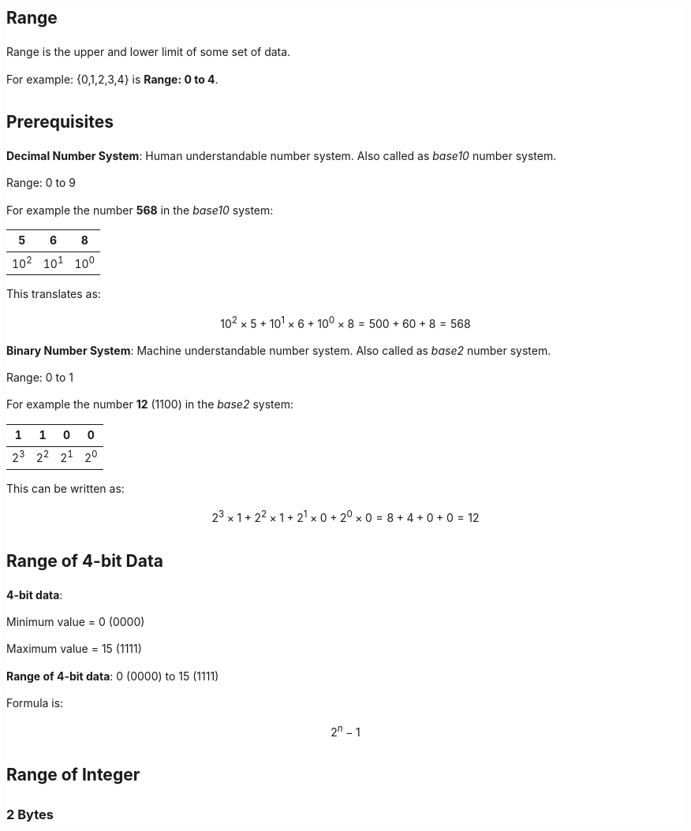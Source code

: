 ## Range

Range is the upper and lower limit of some set of data.

For example: {0,1,2,3,4} is **Range: 0 to 4**.

## Prerequisites

**Decimal Number System**: Human understandable number system. Also called as _base10_ number system.

Range: 0 to 9

For example the number **568** in the _base10_ system:

| 5      | 6      | 8      |
| ------ | ------ | ------ |
| $10^2$ | $10^1$ | $10^0$ |

This translates as:

$$10^2\times5+10^1\times6+10^0\times8=500+60+8=568$$

**Binary Number System**: Machine understandable number system. Also called as _base2_ number system.

Range: 0 to 1

For example the number **12** (1100) in the _base2_ system:

| 1     | 1     | 0     | 0     |
| ----- | ----- | ----- | ----- |
| $2^3$ | $2^2$ | $2^1$ | $2^0$ |

This can be written as:

$$2^3\times1+2^2\times1+2^1\times0+2^0\times0=8+4+0+0=12$$

## Range of 4-bit Data

**4-bit data**:

Minimum value = 0 (0000)

Maximum value = 15 (1111)

**Range of 4-bit data**: 0 (0000) to 15 (1111)

Formula is:

$$2^n-1$$

## Range of Integer

### 2 Bytes
